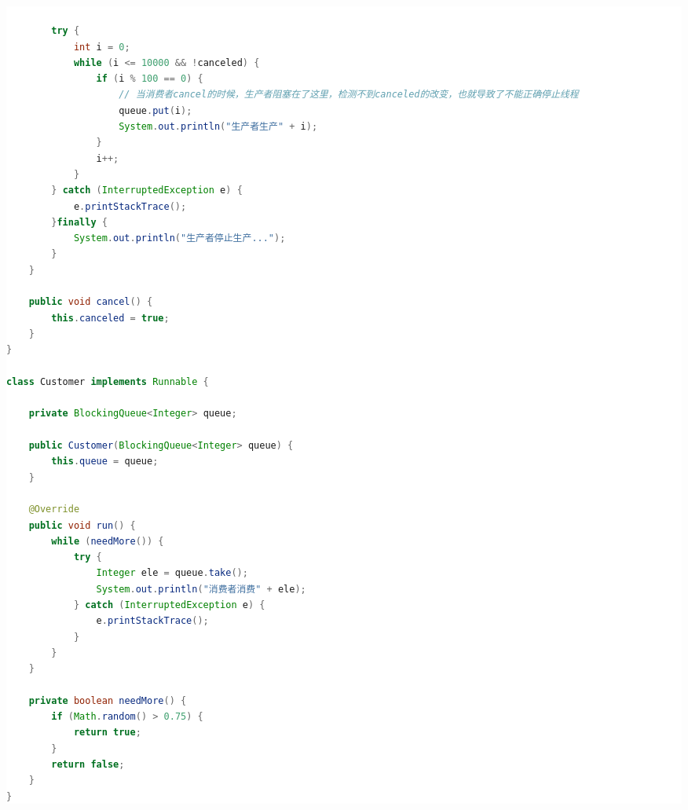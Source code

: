 ```java

        try {
            int i = 0;
            while (i <= 10000 && !canceled) {
                if (i % 100 == 0) {
                    // 当消费者cancel的时候，生产者阻塞在了这里，检测不到canceled的改变，也就导致了不能正确停止线程
                    queue.put(i);
                    System.out.println("生产者生产" + i);
                }
                i++;
            }
        } catch (InterruptedException e) {
            e.printStackTrace();
        }finally {
            System.out.println("生产者停止生产...");
        }
    }

    public void cancel() {
        this.canceled = true;
    }
}

class Customer implements Runnable {

    private BlockingQueue<Integer> queue;

    public Customer(BlockingQueue<Integer> queue) {
        this.queue = queue;
    }

    @Override
    public void run() {
        while (needMore()) {
            try {
                Integer ele = queue.take();
                System.out.println("消费者消费" + ele);
            } catch (InterruptedException e) {
                e.printStackTrace();
            }
        }
    }

    private boolean needMore() {
        if (Math.random() > 0.75) {
            return true;
        }
        return false;
    }
}
```

